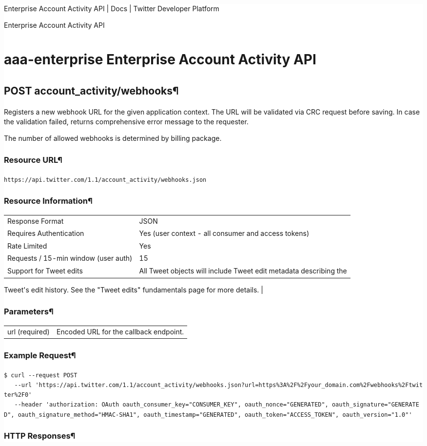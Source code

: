 
Enterprise Account Activity
API | Docs | Twitter Developer Platform 

Enterprise Account Activity
API

aaa-enterprise
Enterprise Account Activity
API
===============================

POST
account\_activity/webhooks¶
--------------------------------

Registers a new webhook URL for the given application context. The
URL will be validated via CRC request before saving. In case the
validation failed, returns comprehensive error message to the
requester.

The number of allowed webhooks is determined by billing package.

### Resource URL¶

`https://api.twitter.com/1.1/account_activity/webhooks.json`

### Resource Information¶

|  |  |
| --- | --- |
| Response Format | JSON |
| Requires Authentication | Yes (user context - all consumer and access tokens) |
| Rate Limited | Yes |
| Requests / 15-min window (user auth) | 15 |
| Support for Tweet edits | All Tweet objects will include Tweet edit metadata describing the
Tweet's edit history. See the "Tweet
edits" fundamentals page for more details. |

### Parameters¶

|  |  |
| --- | --- |
| url (required) | Encoded URL for the callback endpoint. |

### Example Request¶

```
$ curl --request POST 
   --url 'https://api.twitter.com/1.1/account_activity/webhooks.json?url=https%3A%2F%2Fyour_domain.com%2Fwebhooks%2Ftwitter%2F0' 
   --header 'authorization: OAuth oauth_consumer_key="CONSUMER_KEY", oauth_nonce="GENERATED", oauth_signature="GENERATED", oauth_signature_method="HMAC-SHA1", oauth_timestamp="GENERATED", oauth_token="ACCESS_TOKEN", oauth_version="1.0"'
```
### HTTP Responses¶
